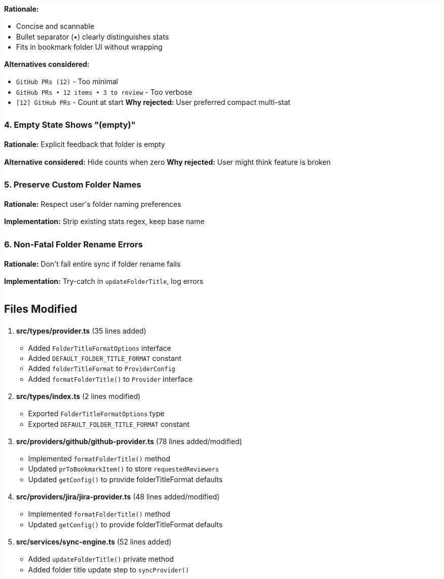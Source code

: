 **Rationale:**

- Concise and scannable
- Bullet separator (•) clearly distinguishes stats
- Fits in bookmark folder UI without wrapping

**Alternatives considered:**

- `GitHub PRs (12)` - Too minimal
- `GitHub PRs • 12 items • 3 to review` - Too verbose
- `[12] GitHub PRs` - Count at start
  **Why rejected:** User preferred compact multi-stat

### 4. Empty State Shows "(empty)"

**Rationale:** Explicit feedback that folder is empty

**Alternative considered:** Hide counts when zero
**Why rejected:** User might think feature is broken

### 5. Preserve Custom Folder Names

**Rationale:** Respect user's folder naming preferences

**Implementation:** Strip existing stats regex, keep base name

### 6. Non-Fatal Folder Rename Errors

**Rationale:** Don't fail entire sync if folder rename fails

**Implementation:** Try-catch in `updateFolderTitle`, log errors

## Files Modified

1. **src/types/provider.ts** (35 lines added)
   - Added `FolderTitleFormatOptions` interface
   - Added `DEFAULT_FOLDER_TITLE_FORMAT` constant
   - Added `folderTitleFormat` to `ProviderConfig`
   - Added `formatFolderTitle()` to `Provider` interface

2. **src/types/index.ts** (2 lines modified)
   - Exported `FolderTitleFormatOptions` type
   - Exported `DEFAULT_FOLDER_TITLE_FORMAT` constant

3. **src/providers/github/github-provider.ts** (78 lines added/modified)
   - Implemented `formatFolderTitle()` method
   - Updated `prToBookmarkItem()` to store `requestedReviewers`
   - Updated `getConfig()` to provide folderTitleFormat defaults

4. **src/providers/jira/jira-provider.ts** (48 lines added/modified)
   - Implemented `formatFolderTitle()` method
   - Updated `getConfig()` to provide folderTitleFormat defaults

5. **src/services/sync-engine.ts** (52 lines added)
   - Added `updateFolderTitle()` private method
   - Added folder title update step to `syncProvider()`
